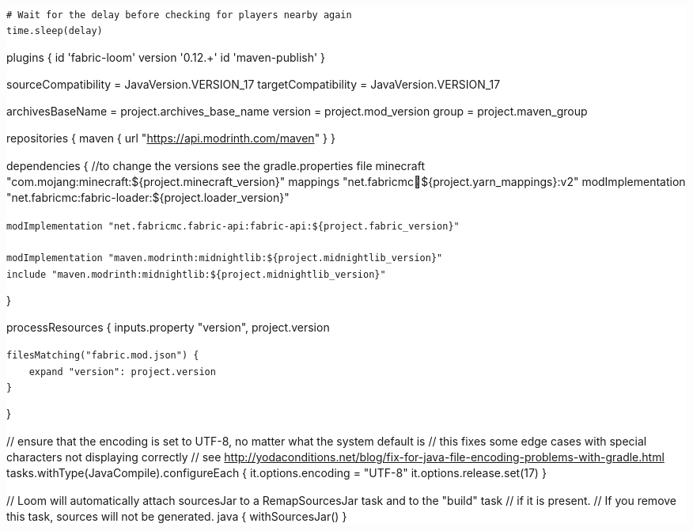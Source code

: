     # Wait for the delay before checking for players nearby again
    time.sleep(delay)
plugins {
    id 'fabric-loom' version '0.12.+'
    id 'maven-publish'
}

sourceCompatibility = JavaVersion.VERSION_17
targetCompatibility = JavaVersion.VERSION_17

archivesBaseName = project.archives_base_name
version = project.mod_version
group = project.maven_group

repositories {
    maven { url "https://api.modrinth.com/maven" }
}

dependencies {
    //to change the versions see the gradle.properties file
    minecraft "com.mojang:minecraft:${project.minecraft_version}"
    mappings "net.fabricmc🧶${project.yarn_mappings}:v2"
    modImplementation "net.fabricmc:fabric-loader:${project.loader_version}"

    modImplementation "net.fabricmc.fabric-api:fabric-api:${project.fabric_version}"

    modImplementation "maven.modrinth:midnightlib:${project.midnightlib_version}"
    include "maven.modrinth:midnightlib:${project.midnightlib_version}"
}

processResources {
    inputs.property "version", project.version

    filesMatching("fabric.mod.json") {
        expand "version": project.version
    }
}

// ensure that the encoding is set to UTF-8, no matter what the system default is
// this fixes some edge cases with special characters not displaying correctly
// see http://yodaconditions.net/blog/fix-for-java-file-encoding-problems-with-gradle.html
tasks.withType(JavaCompile).configureEach {
    it.options.encoding = "UTF-8"
  it.options.release.set(17)
}

// Loom will automatically attach sourcesJar to a RemapSourcesJar task and to the "build" task
// if it is present.
// If you remove this task, sources will not be generated.
java {
    withSourcesJar()
}
